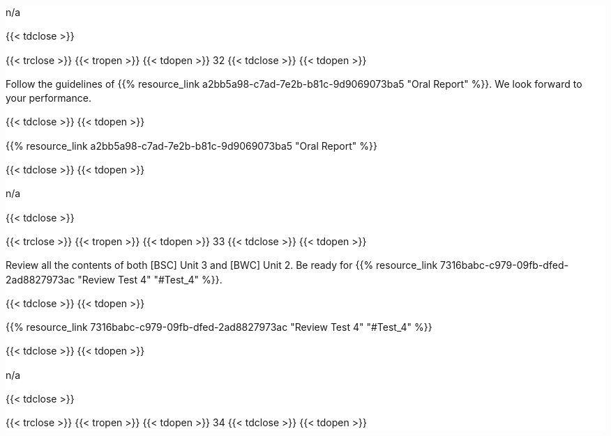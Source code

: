 
n/a


{{< tdclose >}}

{{< trclose >}}
{{< tropen >}}
{{< tdopen >}}
32
{{< tdclose >}}
{{< tdopen >}}


Follow the guidelines of {{% resource_link a2bb5a98-c7ad-7e2b-b81c-9d9069073ba5 "Oral Report" %}}. We look forward to your performance.


{{< tdclose >}}
{{< tdopen >}}


{{% resource_link a2bb5a98-c7ad-7e2b-b81c-9d9069073ba5 "Oral Report" %}}


{{< tdclose >}}
{{< tdopen >}}


n/a


{{< tdclose >}}

{{< trclose >}}
{{< tropen >}}
{{< tdopen >}}
33
{{< tdclose >}}
{{< tdopen >}}


Review all the contents of both \[BSC\] Unit 3 and \[BWC\] Unit 2. Be ready for {{% resource_link 7316babc-c979-09fb-dfed-2ad8827973ac "Review Test 4" "#Test_4" %}}.


{{< tdclose >}}
{{< tdopen >}}


{{% resource_link 7316babc-c979-09fb-dfed-2ad8827973ac "Review Test 4" "#Test_4" %}}


{{< tdclose >}}
{{< tdopen >}}


n/a


{{< tdclose >}}

{{< trclose >}}
{{< tropen >}}
{{< tdopen >}}
34
{{< tdclose >}}
{{< tdopen >}}
